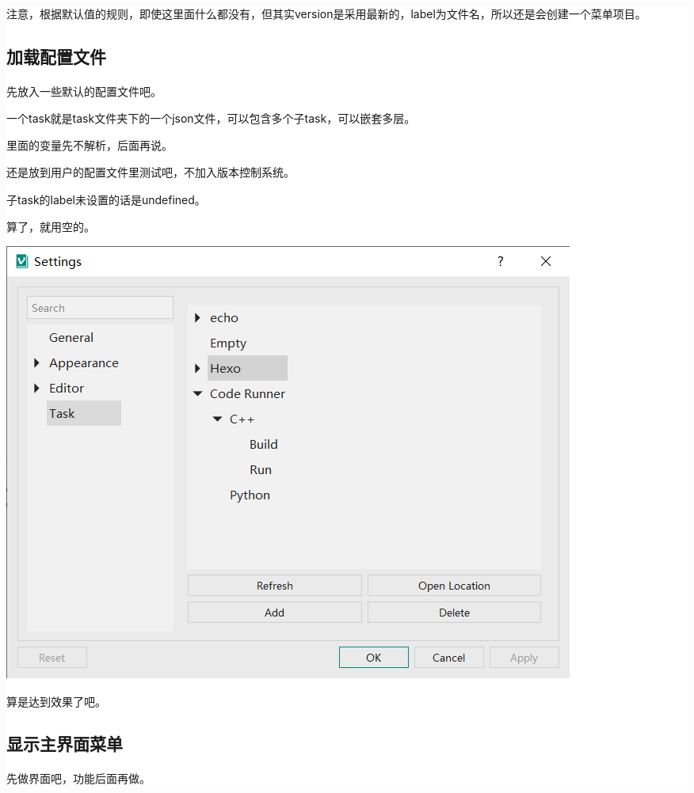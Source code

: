 注意，根据默认值的规则，即使这里面什么都没有，但其实version是采用最新的，label为文件名，所以还是会创建一个菜单项目。

## 加载配置文件

先放入一些默认的配置文件吧。

一个task就是task文件夹下的一个json文件，可以包含多个子task，可以嵌套多层。

里面的变量先不解析，后面再说。


还是放到用户的配置文件里测试吧，不加入版本控制系统。

子task的label未设置的话是undefined。

算了，就用空的。

![](_v_images/20210124004858502_23214.png)

算是达到效果了吧。

## 显示主界面菜单

先做界面吧，功能后面再做。

